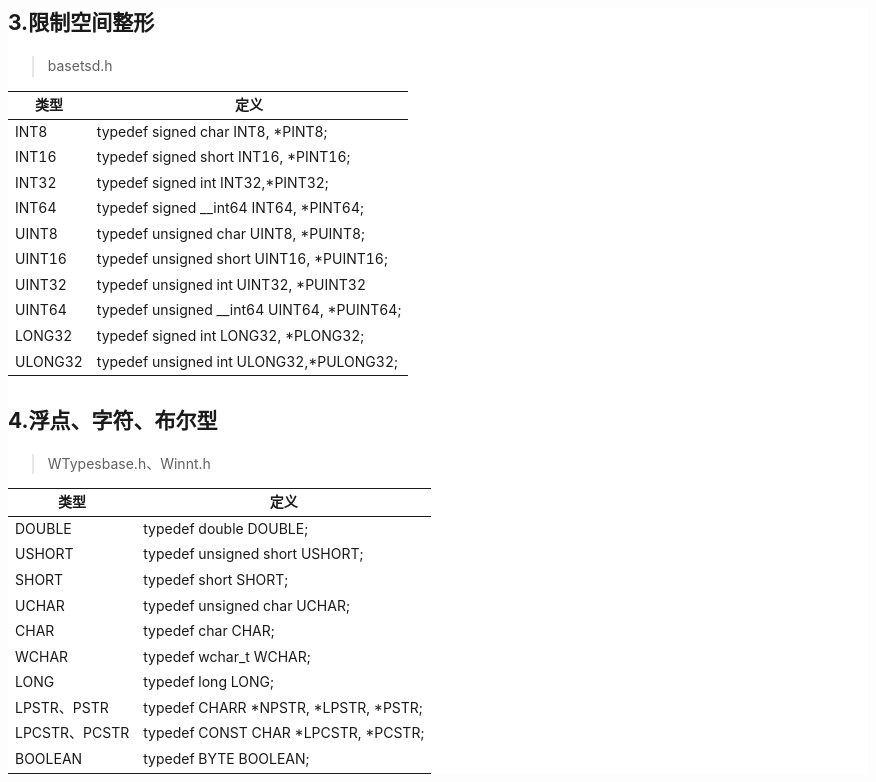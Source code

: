 

## 3.限制空间整形

> basetsd.h

| 类型    | 定义                                                         |
| ------- | ------------------------------------------------------------ |
| INT8    | typedef signed char                      INT8, *PINT8;       |
| INT16   | typedef signed short                     INT16, *PINT16;     |
| INT32   | typedef signed int                          INT32,*PINT32;   |
| INT64   | typedef signed __int64                  INT64, *PINT64;      |
| UINT8   | typedef unsigned char                  UINT8, *PUINT8;       |
| UINT16  | typedef unsigned short                 UINT16, *PUINT16;     |
| UINT32  | typedef unsigned int                      UINT32, *PUINT32   |
| UINT64  | typedef unsigned __int64              UINT64, *PUINT64;      |
| LONG32  | typedef signed int                           LONG32, *PLONG32; |
| ULONG32 | typedef unsigned int                      ULONG32,*PULONG32; |







## 4.浮点、字符、布尔型

> WTypesbase.h、Winnt.h

| 类型          | 定义                                                         |
| ------------- | ------------------------------------------------------------ |
| DOUBLE        | typedef  double                         DOUBLE;              |
| USHORT        | typedef  unsigned short          USHORT;                     |
| SHORT         | typedef  short                            SHORT;             |
| UCHAR         | typedef  unsigned char            UCHAR;                     |
| CHAR          | typedef  char                              CHAR;             |
| WCHAR         | typedef  wchar_t                        WCHAR;               |
| LONG          | typedef  long                              LONG;             |
| LPSTR、PSTR   | typedef  CHARR                          *NPSTR, *LPSTR, *PSTR; |
| LPCSTR、PCSTR | typedef  CONST CHAR               *LPCSTR, *PCSTR;           |
| BOOLEAN       | typedef  BYTE                              BOOLEAN;          |
